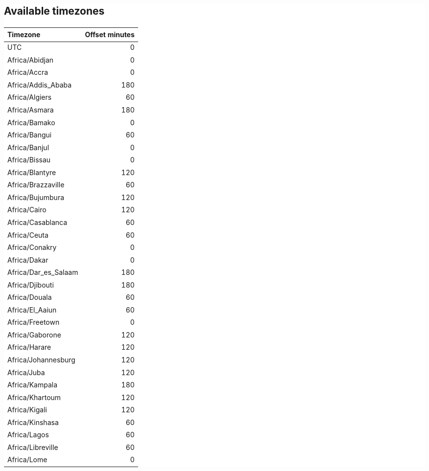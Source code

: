 ## Available timezones

| Timezone                       | Offset minutes |
| :----------------------------- | -------------: |
| UTC                            |              0 |
| Africa/Abidjan                 |              0 |
| Africa/Accra                   |              0 |
| Africa/Addis_Ababa             |            180 |
| Africa/Algiers                 |             60 |
| Africa/Asmara                  |            180 |
| Africa/Bamako                  |              0 |
| Africa/Bangui                  |             60 |
| Africa/Banjul                  |              0 |
| Africa/Bissau                  |              0 |
| Africa/Blantyre                |            120 |
| Africa/Brazzaville             |             60 |
| Africa/Bujumbura               |            120 |
| Africa/Cairo                   |            120 |
| Africa/Casablanca              |             60 |
| Africa/Ceuta                   |             60 |
| Africa/Conakry                 |              0 |
| Africa/Dakar                   |              0 |
| Africa/Dar_es_Salaam           |            180 |
| Africa/Djibouti                |            180 |
| Africa/Douala                  |             60 |
| Africa/El_Aaiun                |             60 |
| Africa/Freetown                |              0 |
| Africa/Gaborone                |            120 |
| Africa/Harare                  |            120 |
| Africa/Johannesburg            |            120 |
| Africa/Juba                    |            120 |
| Africa/Kampala                 |            180 |
| Africa/Khartoum                |            120 |
| Africa/Kigali                  |            120 |
| Africa/Kinshasa                |             60 |
| Africa/Lagos                   |             60 |
| Africa/Libreville              |             60 |
| Africa/Lome                    |              0 |